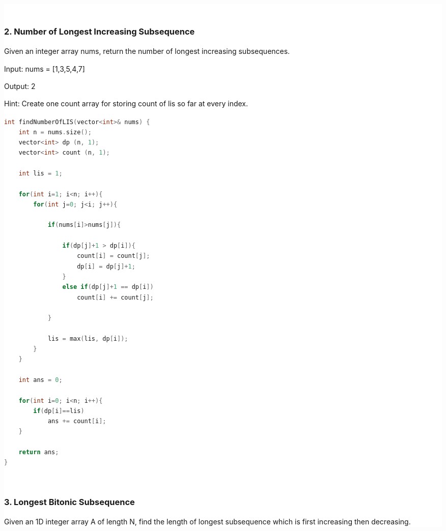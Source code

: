 <br>

### 2. Number of Longest Increasing Subsequence
Given an integer array nums, return the number of longest increasing subsequences.

Input: nums = [1,3,5,4,7]

Output: 2

Hint: Create one count array for storing count of lis so far at every index.

```cpp
int findNumberOfLIS(vector<int>& nums) {
    int n = nums.size();
    vector<int> dp (n, 1);
    vector<int> count (n, 1);

    int lis = 1;

    for(int i=1; i<n; i++){
        for(int j=0; j<i; j++){

            if(nums[i]>nums[j]){

                if(dp[j]+1 > dp[i]){
                    count[i] = count[j];
                    dp[i] = dp[j]+1;
                }
                else if(dp[j]+1 == dp[i])
                    count[i] += count[j];

            }

            lis = max(lis, dp[i]);
        }
    }

    int ans = 0;

    for(int i=0; i<n; i++){
        if(dp[i]==lis)
            ans += count[i];
    }

    return ans;
}
```

<br>

### 3. Longest Bitonic Subsequence
Given an 1D integer array A of length N, find the length of longest subsequence which is first increasing then decreasing.
